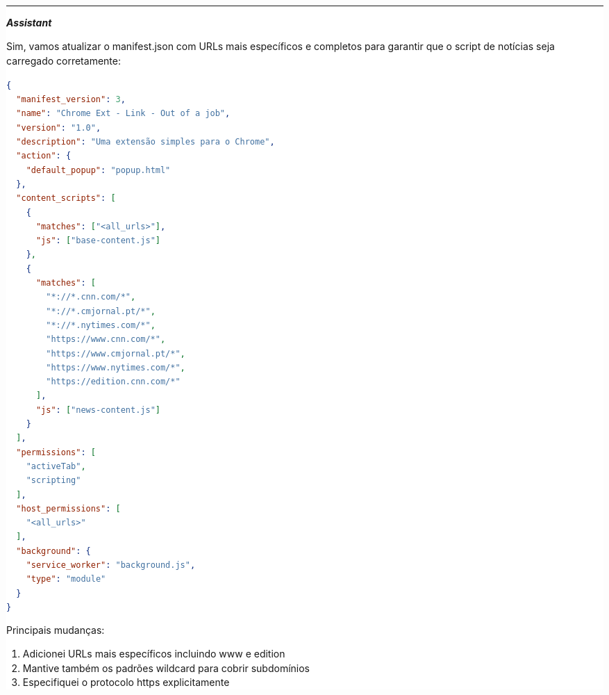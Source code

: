 
---

_**Assistant**_







Sim, vamos atualizar o manifest.json com URLs mais específicos e completos para garantir que o script de notícias seja carregado corretamente:

```json:manifest.json
{
  "manifest_version": 3,
  "name": "Chrome Ext - Link - Out of a job",
  "version": "1.0",
  "description": "Uma extensão simples para o Chrome",
  "action": {
    "default_popup": "popup.html"
  },
  "content_scripts": [
    {
      "matches": ["<all_urls>"],
      "js": ["base-content.js"]
    },
    {
      "matches": [
        "*://*.cnn.com/*",
        "*://*.cmjornal.pt/*",
        "*://*.nytimes.com/*",
        "https://www.cnn.com/*",
        "https://www.cmjornal.pt/*",
        "https://www.nytimes.com/*",
        "https://edition.cnn.com/*"
      ],
      "js": ["news-content.js"]
    }
  ],
  "permissions": [
    "activeTab",
    "scripting"
  ],
  "host_permissions": [
    "<all_urls>"
  ],
  "background": {
    "service_worker": "background.js",
    "type": "module"
  }
}
```

Principais mudanças:
1. Adicionei URLs mais específicos incluindo www e edition
2. Mantive também os padrões wildcard para cobrir subdomínios
3. Especifiquei o protocolo https explicitamente
